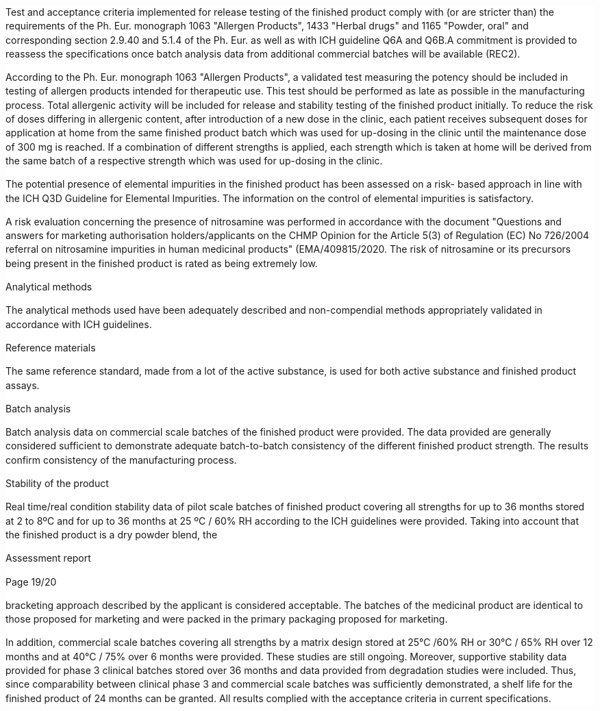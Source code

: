 Test and acceptance criteria implemented for release testing of the finished product comply with (or are stricter than) the requirements of the Ph. Eur. monograph 1063 "Allergen Products", 1433 "Herbal drugs" and 1165 "Powder, oral" and corresponding section 2.9.40 and 5.1.4 of the Ph. Eur. as well as with ICH guideline Q6A and Q6B.A commitment is provided to reassess the specifications once batch analysis data from additional commercial batches will be available (REC2).

According to the Ph. Eur. monograph 1063 "Allergen Products", a validated test measuring the potency should be included in testing of allergen products intended for therapeutic use. This test should be performed as late as possible in the manufacturing process. Total allergenic activity will be included for release and stability testing of the finished product initially. To reduce the risk of doses differing in allergenic content, after introduction of a new dose in the clinic, each patient receives subsequent doses for application at home from the same finished product batch which was used for up-dosing in the clinic until the maintenance dose of 300 mg is reached. If a combination of different strengths is applied, each strength which is taken at home will be derived from the same batch of a respective strength which was used for up-dosing in the clinic.

The potential presence of elemental impurities in the finished product has been assessed on a risk- based approach in line with the ICH Q3D Guideline for Elemental Impurities. The information on the control of elemental impurities is satisfactory.

A risk evaluation concerning the presence of nitrosamine was performed in accordance with the document "Questions and answers for marketing authorisation holders/applicants on the CHMP Opinion for the Article 5(3) of Regulation (EC) No 726/2004 referral on nitrosamine impurities in human medicinal products" (EMA/409815/2020. The risk of nitrosamine or its precursors being present in the finished product is rated as being extremely low.

Analytical methods

The analytical methods used have been adequately described and non-compendial methods appropriately validated in accordance with ICH guidelines.

Reference materials

The same reference standard, made from a lot of the active substance, is used for both active substance and finished product assays.

Batch analysis

Batch analysis data on commercial scale batches of the finished product were provided. The data provided are generally considered sufficient to demonstrate adequate batch-to-batch consistency of the different finished product strength. The results confirm consistency of the manufacturing process.

Stability of the product

Real time/real condition stability data of pilot scale batches of finished product covering all strengths for up to 36 months stored at 2 to 8ºC and for up to 36 months at 25 ºC / 60% RH according to the ICH guidelines were provided. Taking into account that the finished product is a dry powder blend, the

Assessment report

Page 19/20

bracketing approach described by the applicant is considered acceptable. The batches of the medicinal product are identical to those proposed for marketing and were packed in the primary packaging proposed for marketing.

In addition, commercial scale batches covering all strengths by a matrix design stored at 25℃ /60% RH or 30°C / 65% RH over 12 months and at 40°C / 75% over 6 months were provided. These studies are still ongoing. Moreover, supportive stability data provided for phase 3 clinical batches stored over 36 months and data provided from degradation studies were included. Thus, since comparability between clinical phase 3 and commercial scale batches was sufficiently demonstrated, a shelf life for the finished product of 24 months can be granted. All results complied with the acceptance criteria in current specifications.
